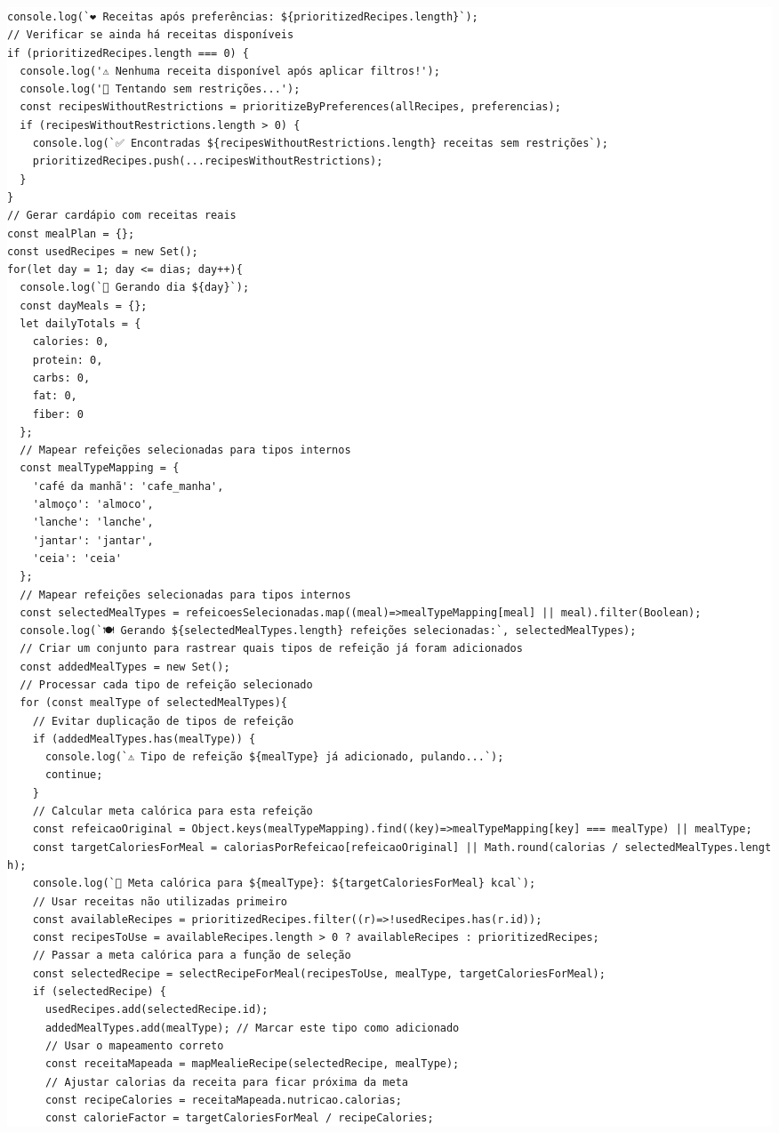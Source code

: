     console.log(`❤️ Receitas após preferências: ${prioritizedRecipes.length}`);
    // Verificar se ainda há receitas disponíveis
    if (prioritizedRecipes.length === 0) {
      console.log('⚠️ Nenhuma receita disponível após aplicar filtros!');
      console.log('🔄 Tentando sem restrições...');
      const recipesWithoutRestrictions = prioritizeByPreferences(allRecipes, preferencias);
      if (recipesWithoutRestrictions.length > 0) {
        console.log(`✅ Encontradas ${recipesWithoutRestrictions.length} receitas sem restrições`);
        prioritizedRecipes.push(...recipesWithoutRestrictions);
      }
    }
    // Gerar cardápio com receitas reais
    const mealPlan = {};
    const usedRecipes = new Set();
    for(let day = 1; day <= dias; day++){
      console.log(`📅 Gerando dia ${day}`);
      const dayMeals = {};
      let dailyTotals = {
        calories: 0,
        protein: 0,
        carbs: 0,
        fat: 0,
        fiber: 0
      };
      // Mapear refeições selecionadas para tipos internos
      const mealTypeMapping = {
        'café da manhã': 'cafe_manha',
        'almoço': 'almoco',
        'lanche': 'lanche',
        'jantar': 'jantar',
        'ceia': 'ceia'
      };
      // Mapear refeições selecionadas para tipos internos
      const selectedMealTypes = refeicoesSelecionadas.map((meal)=>mealTypeMapping[meal] || meal).filter(Boolean);
      console.log(`🍽️ Gerando ${selectedMealTypes.length} refeições selecionadas:`, selectedMealTypes);
      // Criar um conjunto para rastrear quais tipos de refeição já foram adicionados
      const addedMealTypes = new Set();
      // Processar cada tipo de refeição selecionado
      for (const mealType of selectedMealTypes){
        // Evitar duplicação de tipos de refeição
        if (addedMealTypes.has(mealType)) {
          console.log(`⚠️ Tipo de refeição ${mealType} já adicionado, pulando...`);
          continue;
        }
        // Calcular meta calórica para esta refeição
        const refeicaoOriginal = Object.keys(mealTypeMapping).find((key)=>mealTypeMapping[key] === mealType) || mealType;
        const targetCaloriesForMeal = caloriasPorRefeicao[refeicaoOriginal] || Math.round(calorias / selectedMealTypes.length);
        console.log(`🎯 Meta calórica para ${mealType}: ${targetCaloriesForMeal} kcal`);
        // Usar receitas não utilizadas primeiro
        const availableRecipes = prioritizedRecipes.filter((r)=>!usedRecipes.has(r.id));
        const recipesToUse = availableRecipes.length > 0 ? availableRecipes : prioritizedRecipes;
        // Passar a meta calórica para a função de seleção
        const selectedRecipe = selectRecipeForMeal(recipesToUse, mealType, targetCaloriesForMeal);
        if (selectedRecipe) {
          usedRecipes.add(selectedRecipe.id);
          addedMealTypes.add(mealType); // Marcar este tipo como adicionado
          // Usar o mapeamento correto
          const receitaMapeada = mapMealieRecipe(selectedRecipe, mealType);
          // Ajustar calorias da receita para ficar próxima da meta
          const recipeCalories = receitaMapeada.nutricao.calorias;
          const calorieFactor = targetCaloriesForMeal / recipeCalories;